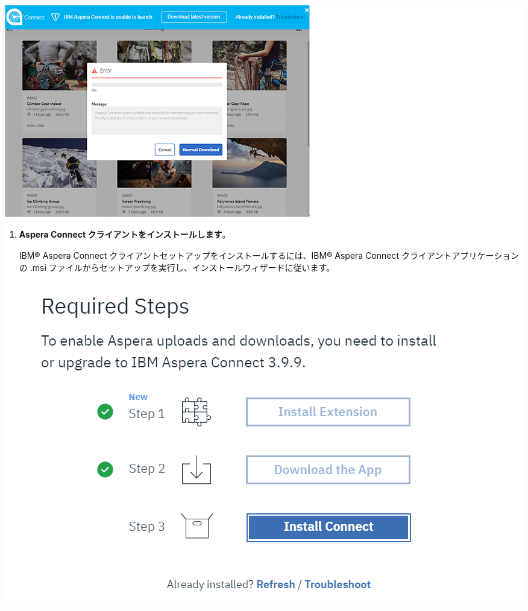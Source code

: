    ![](assets/aspera-not-launched.png)

1. **Aspera Connect クライアントをインストールします**。

   IBM® Aspera Connect クライアントセットアップをインストールするには、IBM® Aspera Connect クライアントアプリケーションの .msi ファイルからセットアップを実行し、インストールウィザードに従います。

   ![](assets/aspera-download-1.png)
